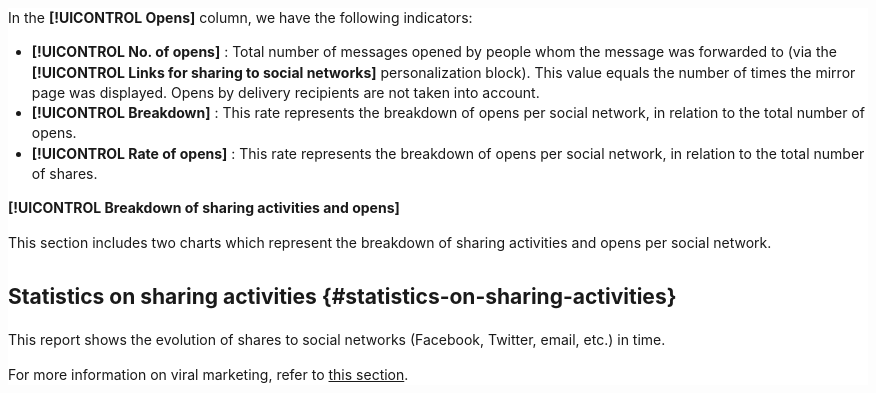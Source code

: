 In the **[!UICONTROL Opens]** column, we have the following indicators:

* **[!UICONTROL No. of opens]** : Total number of messages opened by people whom the message was forwarded to (via the **[!UICONTROL Links for sharing to social networks]** personalization block). This value equals the number of times the mirror page was displayed. Opens by delivery recipients are not taken into account.
* **[!UICONTROL Breakdown]** : This rate represents the breakdown of opens per social network, in relation to the total number of opens.
* **[!UICONTROL Rate of opens]** : This rate represents the breakdown of opens per social network, in relation to the total number of shares.

**[!UICONTROL Breakdown of sharing activities and opens]**

This section includes two charts which represent the breakdown of sharing activities and opens per social network.

## Statistics on sharing activities {#statistics-on-sharing-activities}

This report shows the evolution of shares to social networks (Facebook, Twitter, email, etc.) in time.

For more information on viral marketing, refer to [this section](../../delivery/using/viral-and-social-marketing.md).
